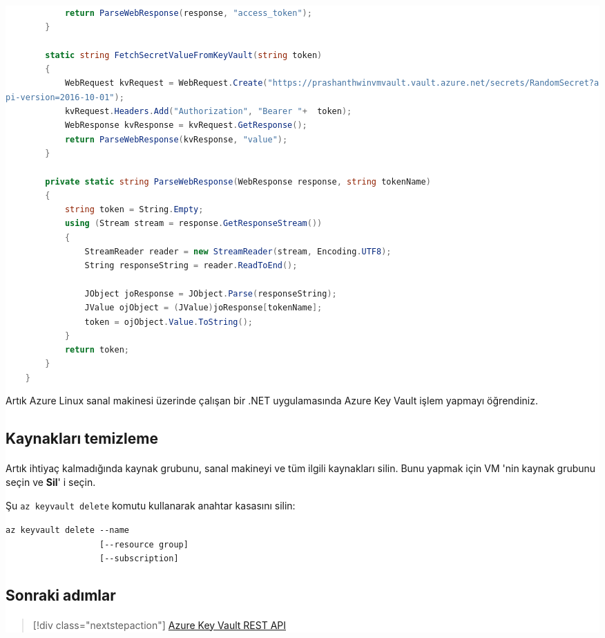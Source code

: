    ```csharp
               return ParseWebResponse(response, "access_token");
           }

           static string FetchSecretValueFromKeyVault(string token)
           {
               WebRequest kvRequest = WebRequest.Create("https://prashanthwinvmvault.vault.azure.net/secrets/RandomSecret?api-version=2016-10-01");
               kvRequest.Headers.Add("Authorization", "Bearer "+  token);
               WebResponse kvResponse = kvRequest.GetResponse();
               return ParseWebResponse(kvResponse, "value");
           }

           private static string ParseWebResponse(WebResponse response, string tokenName)
           {
               string token = String.Empty;
               using (Stream stream = response.GetResponseStream())
               {
                   StreamReader reader = new StreamReader(stream, Encoding.UTF8);
                   String responseString = reader.ReadToEnd();

                   JObject joResponse = JObject.Parse(responseString);
                   JValue ojObject = (JValue)joResponse[tokenName];
                   token = ojObject.Value.ToString();
               }
               return token;
           }
       }
   ```

Artık Azure Linux sanal makinesi üzerinde çalışan bir .NET uygulamasında Azure Key Vault işlem yapmayı öğrendiniz.

## <a name="clean-up-resources"></a>Kaynakları temizleme

Artık ihtiyaç kalmadığında kaynak grubunu, sanal makineyi ve tüm ilgili kaynakları silin. Bunu yapmak için VM 'nin kaynak grubunu seçin ve **Sil**' i seçin.

Şu `az keyvault delete` komutu kullanarak anahtar kasasını silin:

```azurecli-interactive
az keyvault delete --name
                   [--resource group]
                   [--subscription]
```

## <a name="next-steps"></a>Sonraki adımlar

> [!div class="nextstepaction"]
> [Azure Key Vault REST API](https://docs.microsoft.com/rest/api/keyvault/)
